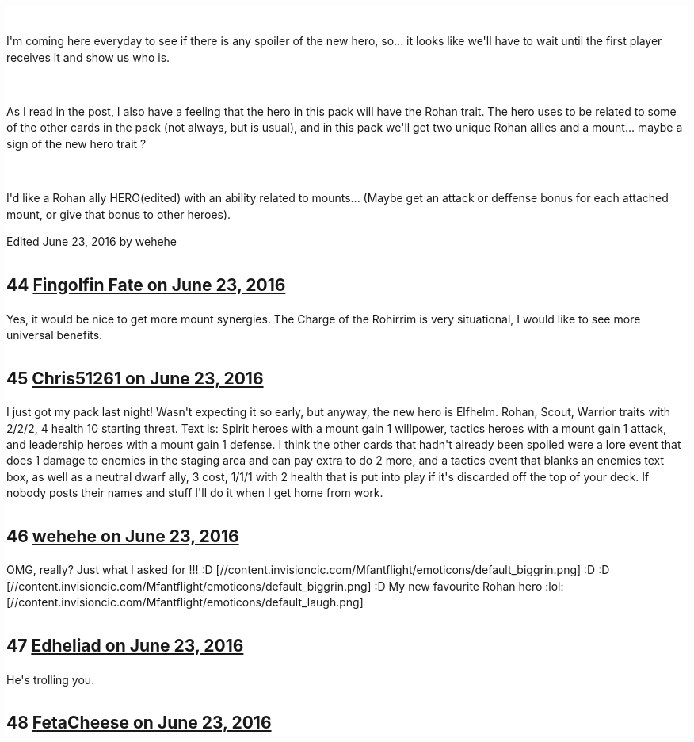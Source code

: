  

I'm coming here everyday to see if there is any spoiler of the new hero, so... it looks like we'll have to wait until the first player receives it and show us who is.

 

As I read in the post, I also have a feeling that the hero in this pack will have the Rohan trait. The hero uses to be related to some of the other cards in the pack (not always, but is usual), and in this pack we'll get two unique Rohan allies and a mount... maybe a sign of the new hero trait ?

 

I'd like a Rohan ally HERO(edited) with an ability related to mounts... (Maybe get an attack or deffense bonus for each attached mount, or give that bonus to other heroes).

Edited June 23, 2016 by wehehe

## 44 [Fingolfin Fate on June 23, 2016](https://community.fantasyflightgames.com/topic/222753-temple-of-the-deceived/?do=findComment&comment=2278700)

Yes, it would be nice to get more mount synergies. The Charge of the Rohirrim is very situational, I would like to see more universal benefits.

## 45 [Chris51261 on June 23, 2016](https://community.fantasyflightgames.com/topic/222753-temple-of-the-deceived/?do=findComment&comment=2278713)

I just got my pack last night! Wasn't expecting it so early, but anyway, the new hero is Elfhelm. Rohan, Scout, Warrior traits with 2/2/2, 4 health 10 starting threat. Text is: Spirit heroes with a mount gain 1 willpower, tactics heroes with a mount gain 1 attack, and leadership heroes with a mount gain 1 defense. I think the other cards that hadn't already been spoiled were a lore event that does 1 damage to enemies in the staging area and can pay extra to do 2 more, and a tactics event that blanks an enemies text box, as well as a neutral dwarf ally, 3 cost, 1/1/1 with 2 health that is put into play if it's discarded off the top of your deck. If nobody posts their names and stuff I'll do it when I get home from work.

## 46 [wehehe on June 23, 2016](https://community.fantasyflightgames.com/topic/222753-temple-of-the-deceived/?do=findComment&comment=2278737)

OMG, really? Just what I asked for !!! :D [//content.invisioncic.com/Mfantflight/emoticons/default_biggrin.png] :D :D [//content.invisioncic.com/Mfantflight/emoticons/default_biggrin.png] :D My new favourite Rohan hero :lol: [//content.invisioncic.com/Mfantflight/emoticons/default_laugh.png]

## 47 [Edheliad on June 23, 2016](https://community.fantasyflightgames.com/topic/222753-temple-of-the-deceived/?do=findComment&comment=2278748)

He's trolling you.

## 48 [FetaCheese on June 23, 2016](https://community.fantasyflightgames.com/topic/222753-temple-of-the-deceived/?do=findComment&comment=2278879)
